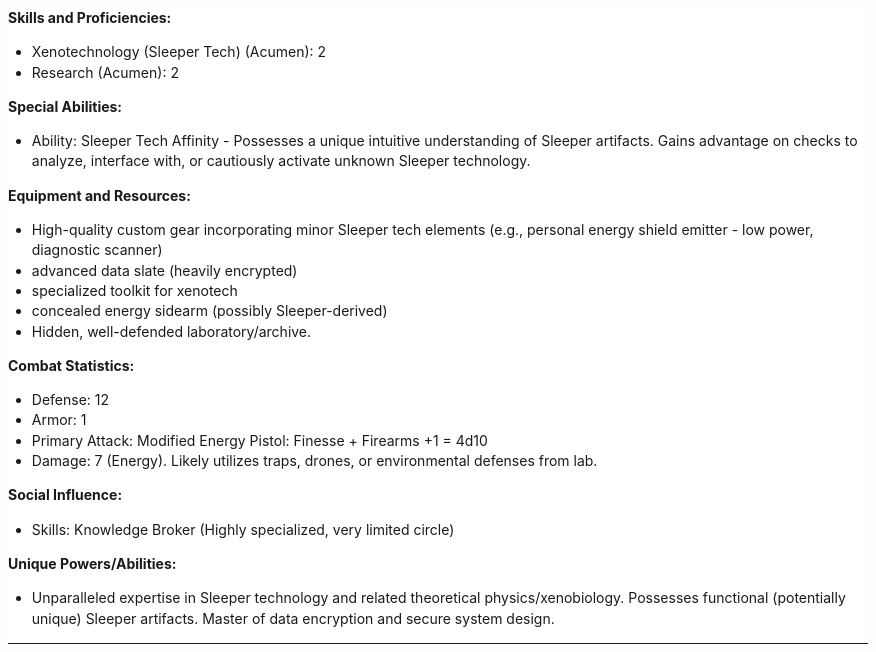 **Skills and Proficiencies:**
- Xenotechnology (Sleeper Tech) (Acumen): 2
- Research (Acumen): 2

**Special Abilities:**
- Ability: Sleeper Tech Affinity - Possesses a unique intuitive understanding of Sleeper artifacts. Gains advantage on checks to analyze, interface with, or cautiously activate unknown Sleeper technology.

**Equipment and Resources:**
- High-quality custom gear incorporating minor Sleeper tech elements (e.g., personal energy shield emitter - low power, diagnostic scanner)
- advanced data slate (heavily encrypted)
- specialized toolkit for xenotech
- concealed energy sidearm (possibly Sleeper-derived)
- Hidden, well-defended laboratory/archive.

**Combat Statistics:**
- Defense: 12
- Armor: 1
- Primary Attack: Modified Energy Pistol: Finesse + Firearms +1 = 4d10
- Damage: 7 (Energy). Likely utilizes traps, drones, or environmental defenses from lab.

**Social Influence:**
- Skills: Knowledge Broker (Highly specialized, very limited circle)

**Unique Powers/Abilities:**
- Unparalleled expertise in Sleeper technology and related theoretical physics/xenobiology. Possesses functional (potentially unique) Sleeper artifacts. Master of data encryption and secure system design.

---
